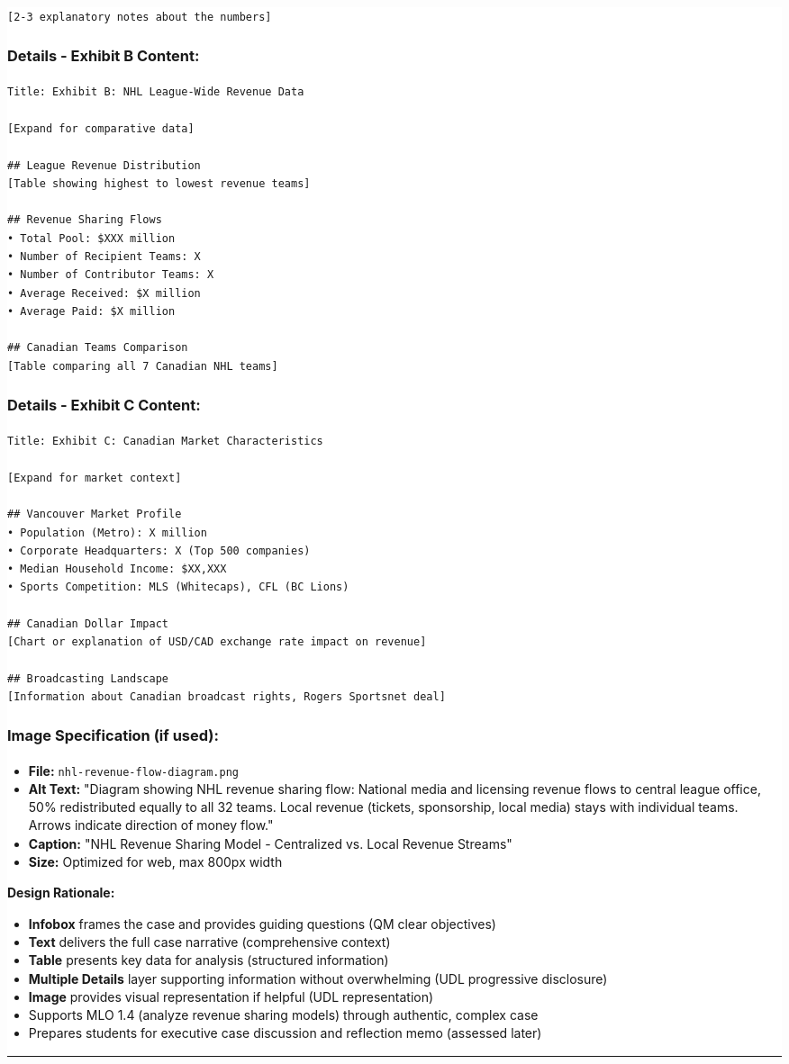 ```
[2-3 explanatory notes about the numbers]
```

### Details - Exhibit B Content:
```
Title: Exhibit B: NHL League-Wide Revenue Data

[Expand for comparative data]

## League Revenue Distribution
[Table showing highest to lowest revenue teams]

## Revenue Sharing Flows
• Total Pool: $XXX million
• Number of Recipient Teams: X
• Number of Contributor Teams: X
• Average Received: $X million
• Average Paid: $X million

## Canadian Teams Comparison
[Table comparing all 7 Canadian NHL teams]
```

### Details - Exhibit C Content:
```
Title: Exhibit C: Canadian Market Characteristics

[Expand for market context]

## Vancouver Market Profile
• Population (Metro): X million
• Corporate Headquarters: X (Top 500 companies)
• Median Household Income: $XX,XXX
• Sports Competition: MLS (Whitecaps), CFL (BC Lions)

## Canadian Dollar Impact
[Chart or explanation of USD/CAD exchange rate impact on revenue]

## Broadcasting Landscape
[Information about Canadian broadcast rights, Rogers Sportsnet deal]
```

### Image Specification (if used):
- **File:** `nhl-revenue-flow-diagram.png`
- **Alt Text:** "Diagram showing NHL revenue sharing flow: National media and licensing revenue flows to central league office, 50% redistributed equally to all 32 teams. Local revenue (tickets, sponsorship, local media) stays with individual teams. Arrows indicate direction of money flow."
- **Caption:** "NHL Revenue Sharing Model - Centralized vs. Local Revenue Streams"
- **Size:** Optimized for web, max 800px width

**Design Rationale:**
- **Infobox** frames the case and provides guiding questions (QM clear objectives)
- **Text** delivers the full case narrative (comprehensive context)
- **Table** presents key data for analysis (structured information)
- **Multiple Details** layer supporting information without overwhelming (UDL progressive disclosure)
- **Image** provides visual representation if helpful (UDL representation)
- Supports MLO 1.4 (analyze revenue sharing models) through authentic, complex case
- Prepares students for executive case discussion and reflection memo (assessed later)

---